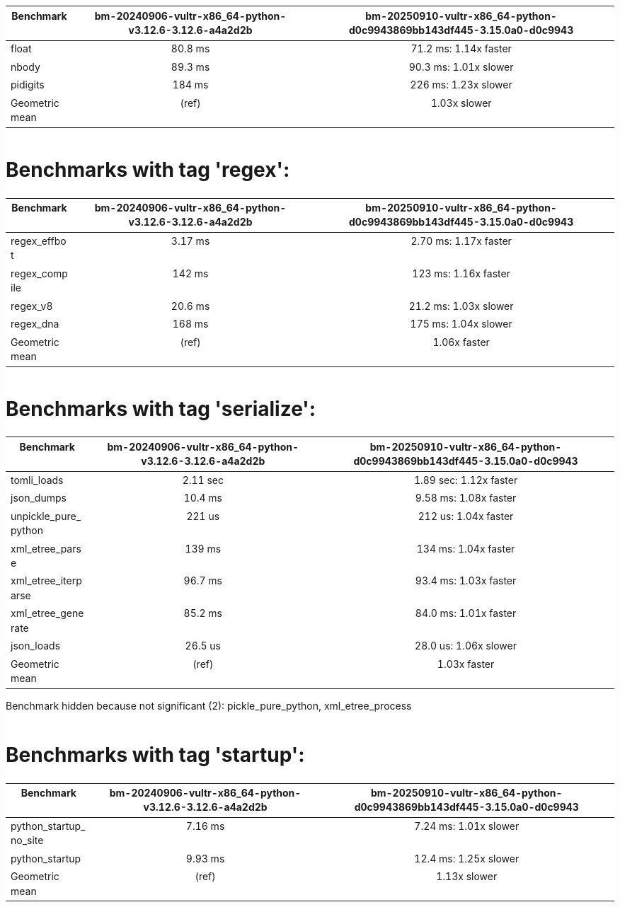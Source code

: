 | Benchmark      | bm-20240906-vultr-x86_64-python-v3.12.6-3.12.6-a4a2d2b | bm-20250910-vultr-x86_64-python-d0c9943869bb143df445-3.15.0a0-d0c9943 |
|----------------|:------------------------------------------------------:|:---------------------------------------------------------------------:|
| float          | 80.8 ms                                                | 71.2 ms: 1.14x faster                                                 |
| nbody          | 89.3 ms                                                | 90.3 ms: 1.01x slower                                                 |
| pidigits       | 184 ms                                                 | 226 ms: 1.23x slower                                                  |
| Geometric mean | (ref)                                                  | 1.03x slower                                                          |

Benchmarks with tag 'regex':
============================

| Benchmark      | bm-20240906-vultr-x86_64-python-v3.12.6-3.12.6-a4a2d2b | bm-20250910-vultr-x86_64-python-d0c9943869bb143df445-3.15.0a0-d0c9943 |
|----------------|:------------------------------------------------------:|:---------------------------------------------------------------------:|
| regex_effbot   | 3.17 ms                                                | 2.70 ms: 1.17x faster                                                 |
| regex_compile  | 142 ms                                                 | 123 ms: 1.16x faster                                                  |
| regex_v8       | 20.6 ms                                                | 21.2 ms: 1.03x slower                                                 |
| regex_dna      | 168 ms                                                 | 175 ms: 1.04x slower                                                  |
| Geometric mean | (ref)                                                  | 1.06x faster                                                          |

Benchmarks with tag 'serialize':
================================

| Benchmark            | bm-20240906-vultr-x86_64-python-v3.12.6-3.12.6-a4a2d2b | bm-20250910-vultr-x86_64-python-d0c9943869bb143df445-3.15.0a0-d0c9943 |
|----------------------|:------------------------------------------------------:|:---------------------------------------------------------------------:|
| tomli_loads          | 2.11 sec                                               | 1.89 sec: 1.12x faster                                                |
| json_dumps           | 10.4 ms                                                | 9.58 ms: 1.08x faster                                                 |
| unpickle_pure_python | 221 us                                                 | 212 us: 1.04x faster                                                  |
| xml_etree_parse      | 139 ms                                                 | 134 ms: 1.04x faster                                                  |
| xml_etree_iterparse  | 96.7 ms                                                | 93.4 ms: 1.03x faster                                                 |
| xml_etree_generate   | 85.2 ms                                                | 84.0 ms: 1.01x faster                                                 |
| json_loads           | 26.5 us                                                | 28.0 us: 1.06x slower                                                 |
| Geometric mean       | (ref)                                                  | 1.03x faster                                                          |

Benchmark hidden because not significant (2): pickle_pure_python, xml_etree_process

Benchmarks with tag 'startup':
==============================

| Benchmark              | bm-20240906-vultr-x86_64-python-v3.12.6-3.12.6-a4a2d2b | bm-20250910-vultr-x86_64-python-d0c9943869bb143df445-3.15.0a0-d0c9943 |
|------------------------|:------------------------------------------------------:|:---------------------------------------------------------------------:|
| python_startup_no_site | 7.16 ms                                                | 7.24 ms: 1.01x slower                                                 |
| python_startup         | 9.93 ms                                                | 12.4 ms: 1.25x slower                                                 |
| Geometric mean         | (ref)                                                  | 1.13x slower                                                          |
